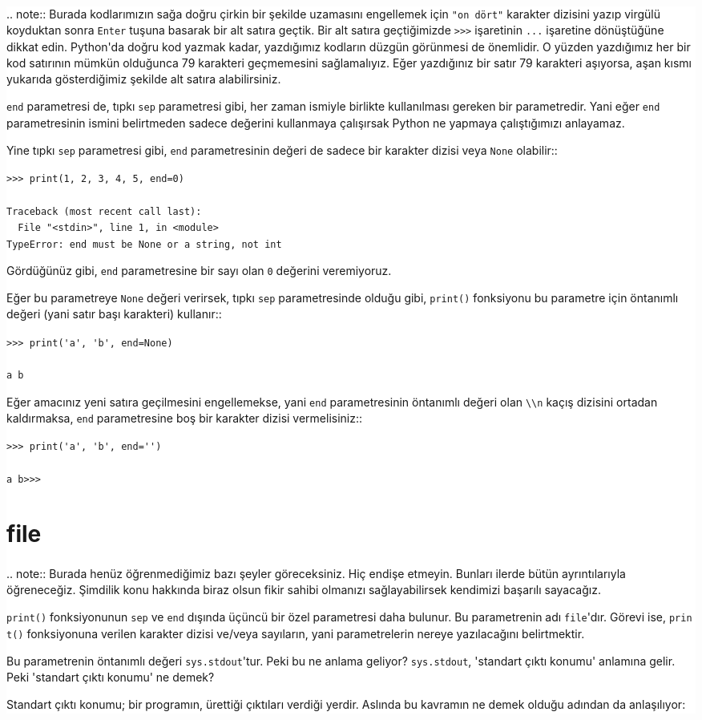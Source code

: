.. note:: Burada kodlarımızın sağa doğru çirkin bir şekilde uzamasını engellemek
 için `"on dört"` karakter dizisini yazıp virgülü koyduktan sonra `Enter` tuşuna
 basarak bir alt satıra geçtik. Bir alt satıra geçtiğimizde `>>>` işaretinin
 `...` işaretine dönüştüğüne dikkat edin. Python'da doğru kod yazmak kadar,
 yazdığımız kodların düzgün görünmesi de önemlidir. O yüzden yazdığımız her bir
 kod satırının mümkün olduğunca 79 karakteri geçmemesini sağlamalıyız. Eğer
 yazdığınız bir satır 79 karakteri aşıyorsa, aşan kısmı yukarıda gösterdiğimiz
 şekilde alt satıra alabilirsiniz.

`end` parametresi de, tıpkı `sep` parametresi gibi, her zaman ismiyle birlikte
kullanılması gereken bir parametredir. Yani eğer `end` parametresinin ismini
belirtmeden sadece değerini kullanmaya çalışırsak Python ne yapmaya
çalıştığımızı anlayamaz.

Yine tıpkı `sep` parametresi gibi, `end` parametresinin değeri de sadece bir
karakter dizisi veya `None` olabilir::

    >>> print(1, 2, 3, 4, 5, end=0)

    Traceback (most recent call last):
      File "<stdin>", line 1, in <module>
    TypeError: end must be None or a string, not int

Gördüğünüz gibi, `end` parametresine bir sayı olan `0` değerini veremiyoruz.

Eğer bu parametreye `None` değeri verirsek, tıpkı `sep` parametresinde olduğu
gibi, ``print()`` fonksiyonu bu parametre için öntanımlı değeri (yani satır başı
karakteri) kullanır::

    >>> print('a', 'b', end=None)

    a b

Eğer amacınız yeni satıra geçilmesini engellemekse, yani `end` parametresinin
öntanımlı değeri olan `\\n` kaçış dizisini ortadan kaldırmaksa, `end`
parametresine boş bir karakter dizisi vermelisiniz::

    >>> print('a', 'b', end='')

    a b>>>

file
=======

.. note:: Burada henüz öğrenmediğimiz bazı şeyler göreceksiniz. Hiç endişe
 etmeyin. Bunları ilerde bütün ayrıntılarıyla öğreneceğiz. Şimdilik konu hakkında
 biraz olsun fikir sahibi olmanızı sağlayabilirsek kendimizi başarılı sayacağız.

``print()`` fonksiyonunun `sep` ve `end` dışında üçüncü bir özel parametresi
daha bulunur. Bu parametrenin adı `file`'dır. Görevi ise, ``print()``
fonksiyonuna verilen karakter dizisi ve/veya sayıların, yani parametrelerin
nereye yazılacağını belirtmektir.

Bu parametrenin öntanımlı değeri `sys.stdout`'tur. Peki bu ne anlama geliyor?
`sys.stdout`, 'standart çıktı konumu' anlamına gelir. Peki 'standart çıktı
konumu' ne demek?

Standart çıktı konumu; bir programın, ürettiği çıktıları verdiği yerdir. Aslında
bu kavramın ne demek olduğu adından da anlaşılıyor:
